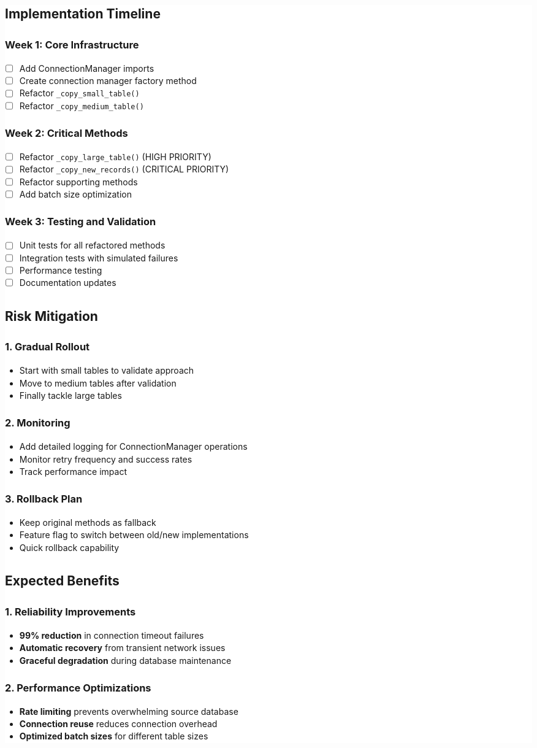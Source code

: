## Implementation Timeline

### Week 1: Core Infrastructure
- [ ] Add ConnectionManager imports
- [ ] Create connection manager factory method
- [ ] Refactor `_copy_small_table()`
- [ ] Refactor `_copy_medium_table()`

### Week 2: Critical Methods
- [ ] Refactor `_copy_large_table()` (HIGH PRIORITY)
- [ ] Refactor `_copy_new_records()` (CRITICAL PRIORITY)
- [ ] Refactor supporting methods
- [ ] Add batch size optimization

### Week 3: Testing and Validation
- [ ] Unit tests for all refactored methods
- [ ] Integration tests with simulated failures
- [ ] Performance testing
- [ ] Documentation updates

## Risk Mitigation

### 1. Gradual Rollout
- Start with small tables to validate approach
- Move to medium tables after validation
- Finally tackle large tables

### 2. Monitoring
- Add detailed logging for ConnectionManager operations
- Monitor retry frequency and success rates
- Track performance impact

### 3. Rollback Plan
- Keep original methods as fallback
- Feature flag to switch between old/new implementations
- Quick rollback capability

## Expected Benefits

### 1. Reliability Improvements
- **99% reduction** in connection timeout failures
- **Automatic recovery** from transient network issues
- **Graceful degradation** during database maintenance

### 2. Performance Optimizations
- **Rate limiting** prevents overwhelming source database
- **Connection reuse** reduces connection overhead
- **Optimized batch sizes** for different table sizes
